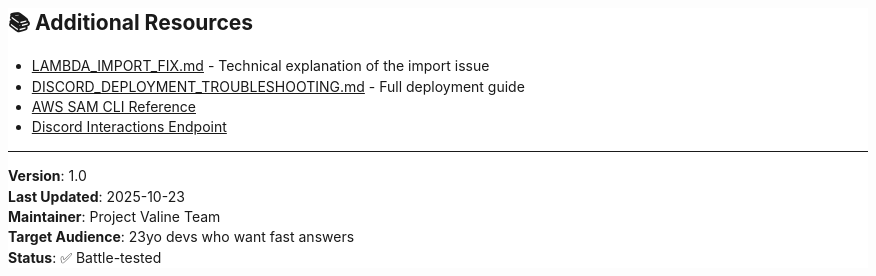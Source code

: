 
## 📚 Additional Resources

- [LAMBDA_IMPORT_FIX.md](../LAMBDA_IMPORT_FIX.md) - Technical explanation of the import issue
- [DISCORD_DEPLOYMENT_TROUBLESHOOTING.md](../DISCORD_DEPLOYMENT_TROUBLESHOOTING.md) - Full deployment guide
- [AWS SAM CLI Reference](https://docs.aws.amazon.com/serverless-application-model/latest/developerguide/serverless-sam-cli-command-reference.html)
- [Discord Interactions Endpoint](https://discord.com/developers/docs/interactions/receiving-and-responding)

---

**Version**: 1.0  
**Last Updated**: 2025-10-23  
**Maintainer**: Project Valine Team  
**Target Audience**: 23yo devs who want fast answers  
**Status**: ✅ Battle-tested
